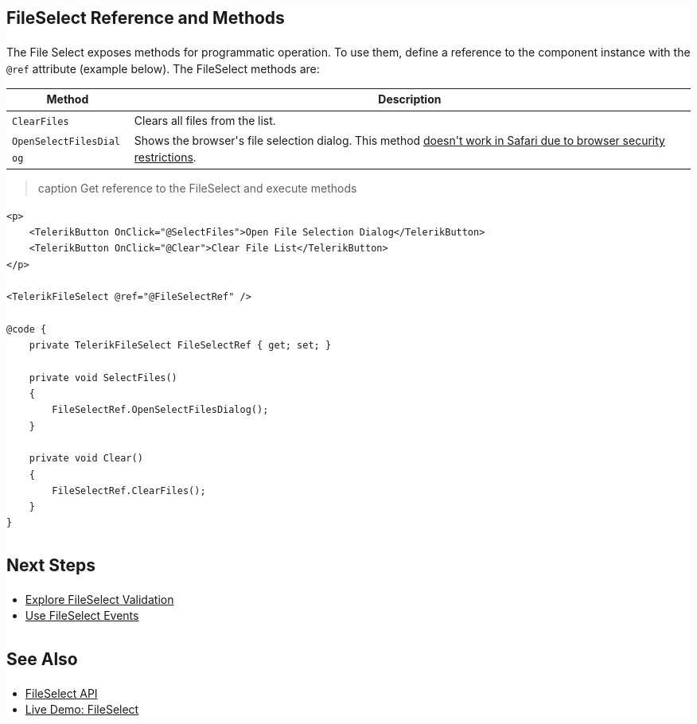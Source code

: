 ## FileSelect Reference and Methods

The File Select exposes methods for programmatic operation. To use them, define a reference to the component instance with the `@ref` attribute (example below). The FileSelect methods are:

| Method | Description |
| --- | --- |
| `ClearFiles` | Clears all files from the list. |
| `OpenSelectFilesDialog` | Shows the browser's file selection dialog. This method [doesn't work in Safari due to browser security restrictions](slug:upload-kb-openselectfilesdialog-safari). |

>caption Get reference to the FileSelect and execute methods

````RAZOR
<p>
    <TelerikButton OnClick="@SelectFiles">Open File Selection Dialog</TelerikButton>
    <TelerikButton OnClick="@Clear">Clear File List</TelerikButton>
</p>

<TelerikFileSelect @ref="@FileSelectRef" />

@code {
    private TelerikFileSelect FileSelectRef { get; set; }

    private void SelectFiles()
    {
        FileSelectRef.OpenSelectFilesDialog();
    }

    private void Clear()
    {
        FileSelectRef.ClearFiles();
    }
}
````

## Next Steps

* [Explore FileSelect Validation](slug:fileselect-validation)
* [Use FileSelect Events](slug:fileselect-events)

## See Also

* [FileSelect API](slug:Telerik.Blazor.Components.TelerikFileSelect)
* [Live Demo: FileSelect](https://demos.telerik.com/blazor-ui/fileselect/overview)
